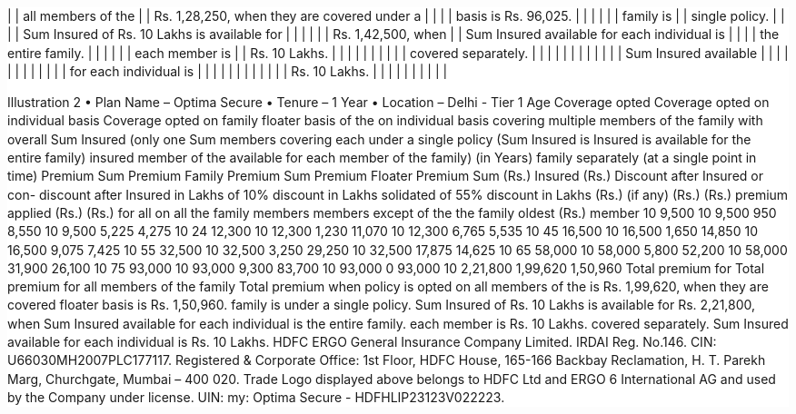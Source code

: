 |            | all members of the     |          | Rs. 1,28,250, when they are covered under a    |          |          |          | basis is Rs. 96,025.                          |            |          |          |
|            | family is              |          | single policy.                                 |          |          |          | Sum Insured of Rs. 10 Lakhs is available for  |            |          |          |
|            | Rs. 1,42,500, when     |          | Sum Insured available for each individual is   |          |          |          | the entire family.                            |            |          |          |
|            | each member is         |          | Rs. 10 Lakhs.                                  |          |          |          |                                               |            |          |          |
|            | covered separately.    |          |                                                |          |          |          |                                               |            |          |          |
|            | Sum Insured available  |          |                                                |          |          |          |                                               |            |          |          |
|            | for each individual is |          |                                                |          |          |          |                                               |            |          |          |
|            | Rs. 10 Lakhs.          |          |                                                |          |          |          |                                               |            |          |          |


Illustration 2
• Plan Name – Optima Secure
• Tenure – 1 Year
• Location – Delhi - Tier 1
Age Coverage opted Coverage opted on individual basis Coverage opted on family floater basis
of the on individual basis covering multiple members of the family with overall Sum Insured (only one Sum
members covering each under a single policy (Sum Insured is Insured is available for the entire family)
insured member of the available for each member of the family)
(in Years) family separately
(at a single point in
time)
Premium Sum Premium Family Premium Sum Premium Floater Premium Sum
(Rs.) Insured (Rs.) Discount after Insured or con- discount after Insured
in Lakhs of 10% discount in Lakhs solidated of 55% discount in Lakhs
(Rs.) (if any) (Rs.) (Rs.) premium applied (Rs.) (Rs.)
for all on all the
family members
members except
of the the
family oldest
(Rs.) member
10 9,500 10 9,500 950 8,550 10 9,500 5,225 4,275 10
24 12,300 10 12,300 1,230 11,070 10 12,300 6,765 5,535 10
45 16,500 10 16,500 1,650 14,850 10 16,500 9,075 7,425 10
55 32,500 10 32,500 3,250 29,250 10 32,500 17,875 14,625 10
65 58,000 10 58,000 5,800 52,200 10 58,000 31,900 26,100 10
75 93,000 10 93,000 9,300 83,700 10 93,000 0 93,000 10
2,21,800 1,99,620 1,50,960
Total premium for Total premium for all members of the family Total premium when policy is opted on
all members of the is Rs. 1,99,620, when they are covered floater basis is Rs. 1,50,960.
family is under a single policy. Sum Insured of Rs. 10 Lakhs is available for
Rs. 2,21,800, when Sum Insured available for each individual is the entire family.
each member is Rs. 10 Lakhs.
covered separately.
Sum Insured
available for each
individual is Rs. 10
Lakhs.
HDFC ERGO General Insurance Company Limited. IRDAI Reg. No.146. CIN: U66030MH2007PLC177117. Registered & Corporate Office: 1st Floor, HDFC
House, 165-166 Backbay Reclamation, H. T. Parekh Marg, Churchgate, Mumbai – 400 020. Trade Logo displayed above belongs to HDFC Ltd and ERGO 6
International AG and used by the Company under license. UIN: my: Optima Secure - HDFHLIP23123V022223.

